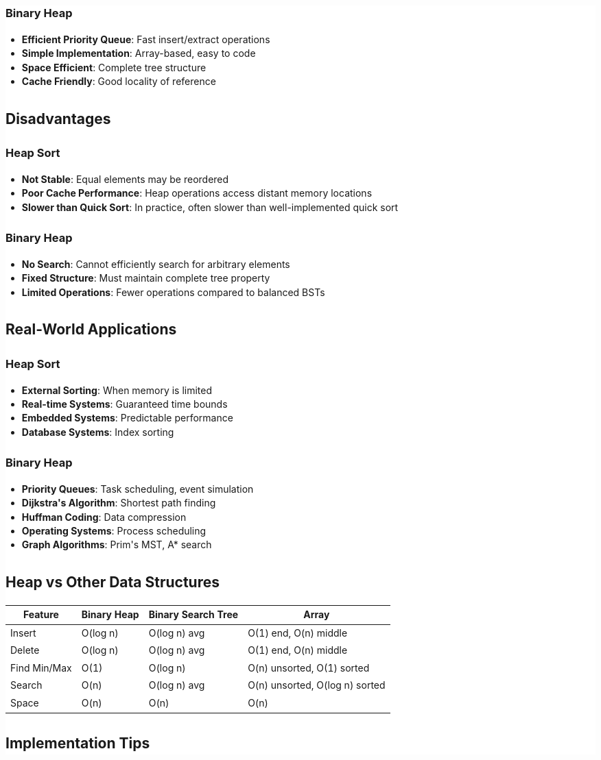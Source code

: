 ### Binary Heap
- **Efficient Priority Queue**: Fast insert/extract operations
- **Simple Implementation**: Array-based, easy to code
- **Space Efficient**: Complete tree structure
- **Cache Friendly**: Good locality of reference

## Disadvantages

### Heap Sort
- **Not Stable**: Equal elements may be reordered
- **Poor Cache Performance**: Heap operations access distant memory locations
- **Slower than Quick Sort**: In practice, often slower than well-implemented quick sort

### Binary Heap
- **No Search**: Cannot efficiently search for arbitrary elements
- **Fixed Structure**: Must maintain complete tree property
- **Limited Operations**: Fewer operations compared to balanced BSTs

## Real-World Applications

### Heap Sort
- **External Sorting**: When memory is limited
- **Real-time Systems**: Guaranteed time bounds
- **Embedded Systems**: Predictable performance
- **Database Systems**: Index sorting

### Binary Heap
- **Priority Queues**: Task scheduling, event simulation
- **Dijkstra's Algorithm**: Shortest path finding
- **Huffman Coding**: Data compression
- **Operating Systems**: Process scheduling
- **Graph Algorithms**: Prim's MST, A* search

## Heap vs Other Data Structures

| Feature | Binary Heap | Binary Search Tree | Array |
|---------|------------|-------------------|-------|
| Insert | O(log n) | O(log n) avg | O(1) end, O(n) middle |
| Delete | O(log n) | O(log n) avg | O(1) end, O(n) middle |
| Find Min/Max | O(1) | O(log n) | O(n) unsorted, O(1) sorted |
| Search | O(n) | O(log n) avg | O(n) unsorted, O(log n) sorted |
| Space | O(n) | O(n) | O(n) |

## Implementation Tips
